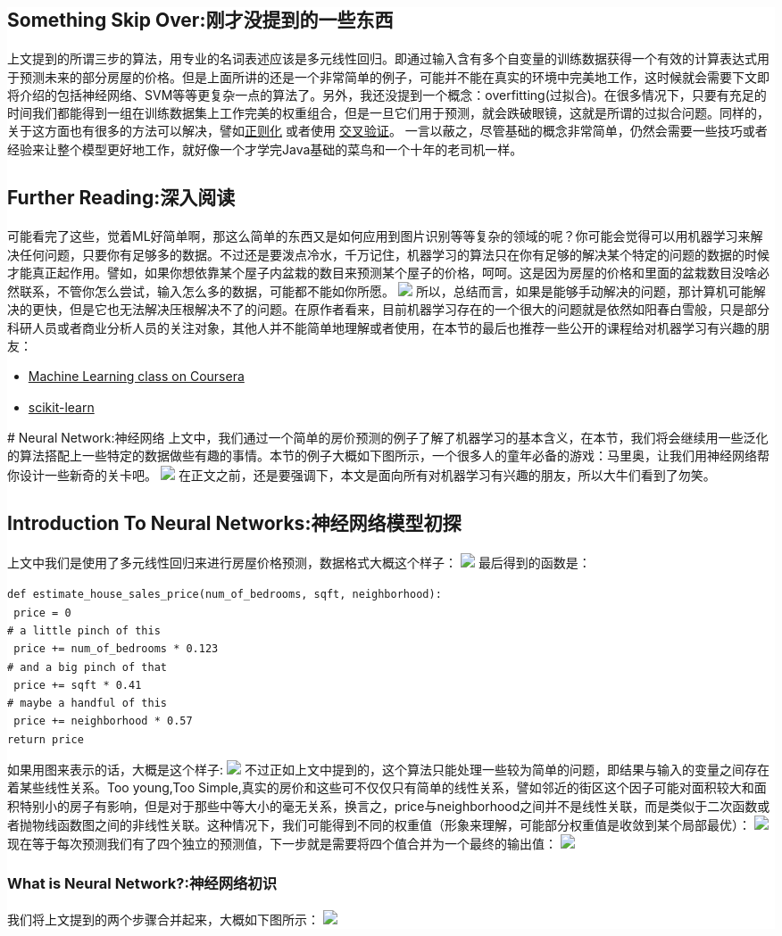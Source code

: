 
## Something Skip Over:刚才没提到的一些东西
上文提到的所谓三步的算法，用专业的名词表述应该是多元线性回归。即通过输入含有多个自变量的训练数据获得一个有效的计算表达式用于预测未来的部分房屋的价格。但是上面所讲的还是一个非常简单的例子，可能并不能在真实的环境中完美地工作，这时候就会需要下文即将介绍的包括神经网络、SVM等等更复杂一点的算法了。另外，我还没提到一个概念：overfitting(过拟合)。在很多情况下，只要有充足的时间我们都能得到一组在训练数据集上工作完美的权重组合，但是一旦它们用于预测，就会跌破眼镜，这就是所谓的过拟合问题。同样的，关于这方面也有很多的方法可以解决，譬如[正则化](http://en.wikipedia.org/wiki/Regularization_%28mathematics%29#Regularization_in_statistics_and_machine_learning) 或者使用 [交叉验证](http://en.wikipedia.org/wiki/Cross-validation_%28statistics%29)。 
一言以蔽之，尽管基础的概念非常简单，仍然会需要一些技巧或者经验来让整个模型更好地工作，就好像一个才学完Java基础的菜鸟和一个十年的老司机一样。


## Further Reading:深入阅读
可能看完了这些，觉着ML好简单啊，那这么简单的东西又是如何应用到图片识别等等复杂的领域的呢？你可能会觉得可以用机器学习来解决任何问题，只要你有足够多的数据。不过还是要泼点冷水，千万记住，机器学习的算法只在你有足够的解决某个特定的问题的数据的时候才能真正起作用。譬如，如果你想依靠某个屋子内盆栽的数目来预测某个屋子的价格，呵呵。这是因为房屋的价格和里面的盆栽数目没啥必然联系，不管你怎么尝试，输入怎么多的数据，可能都不能如你所愿。
![](http://7u2q25.com1.z0.glb.clouddn.com/1-N6pxRoVoEoedFELL2HdxbA.png) 
所以，总结而言，如果是能够手动解决的问题，那计算机可能解决的更快，但是它也无法解决压根解决不了的问题。在原作者看来，目前机器学习存在的一个很大的问题就是依然如阳春白雪般，只是部分科研人员或者商业分析人员的关注对象，其他人并不能简单地理解或者使用，在本节的最后也推荐一些公开的课程给对机器学习有兴趣的朋友：


- [Machine Learning class on Coursera](https://www.coursera.org/course/ml) 

- [scikit-learn](http://scikit-learn.org/stable/)


# Neural Network:神经网络
上文中，我们通过一个简单的房价预测的例子了解了机器学习的基本含义，在本节，我们将会继续用一些泛化的算法搭配上一些特定的数据做些有趣的事情。本节的例子大概如下图所示，一个很多人的童年必备的游戏：马里奥，让我们用神经网络帮你设计一些新奇的关卡吧。
![](https://coding.net/u/hoteam/p/Cache/git/raw/master/1-pJ2mc_79M544T9mg19XIGA.gif) 
在正文之前，还是要强调下，本文是面向所有对机器学习有兴趣的朋友，所以大牛们看到了勿笑。



## Introduction To Neural Networks:神经网络模型初探
上文中我们是使用了多元线性回归来进行房屋价格预测，数据格式大概这个样子：
![](http://7u2q25.com1.z0.glb.clouddn.com/1-tzN3MZMnGMjAX59GGnsPMQ.png)
 最后得到的函数是：
```
def estimate_house_sales_price(num_of_bedrooms, sqft, neighborhood):
 price = 0
# a little pinch of this
 price += num_of_bedrooms * 0.123
# and a big pinch of that
 price += sqft * 0.41
# maybe a handful of this
 price += neighborhood * 0.57
return price
```
如果用图来表示的话，大概是这个样子:
![](http://7u2q25.com1.z0.glb.clouddn.com/1-LlTIwE6h0l1Aoln2GlAGcw.png) 
不过正如上文中提到的，这个算法只能处理一些较为简单的问题，即结果与输入的变量之间存在着某些线性关系。Too young,Too Simple,真实的房价和这些可不仅仅只有简单的线性关系，譬如邻近的街区这个因子可能对面积较大和面积特别小的房子有影响，但是对于那些中等大小的毫无关系，换言之，price与neighborhood之间并不是线性关联，而是类似于二次函数或者抛物线函数图之间的非线性关联。这种情况下，我们可能得到不同的权重值（形象来理解，可能部分权重值是收敛到某个局部最优）：
![](http://7u2q25.com1.z0.glb.clouddn.com/1-hOemQF_v42KHlMyiqcQNyQ.png)
现在等于每次预测我们有了四个独立的预测值，下一步就是需要将四个值合并为一个最终的输出值：
![](http://7u2q25.com1.z0.glb.clouddn.com/1-VeS0ziSjogCQThPYZh0TIQ.png)
 ### What is Neural Network?:神经网络初识
我们将上文提到的两个步骤合并起来，大概如下图所示：
![](http://7u2q25.com1.z0.glb.clouddn.com/1-Lt8RZaeQ6f6B_eA1oD32JQ.png) 